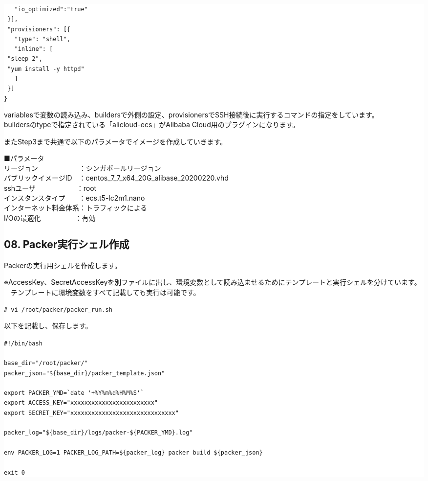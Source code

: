 ```
   "io_optimized":"true"
 }],
 "provisioners": [{
   "type": "shell",
   "inline": [
 "sleep 2",
 "yum install -y httpd"
   ]
 }]
}
```

variablesで変数の読み込み、buildersで外側の設定、provisionersでSSH接続後に実行するコマンドの指定をしています。     
buildersのtypeで指定されている「alicloud-ecs」がAlibaba Cloud用のプラグインになります。

またStep3まで共通で以下のパラメータでイメージを作成していきます。

■パラメータ     
リージョン　　　　　　：シンガポールリージョン     
パブリックイメージID　：centos_7_7_x64_20G_alibase_20200220.vhd     
sshユーザ　　　　　　：root     
インスタンスタイプ　　：ecs.t5-lc2m1.nano     
インターネット料金体系：トラフィックによる     
I/Oの最適化　　　　　：有効      

## 08. Packer実行シェル作成
Packerの実行用シェルを作成します。     

※AccessKey、SecretAccessKeyを別ファイルに出し、環境変数として読み込ませるためにテンプレートと実行シェルを分けています。     
　テンプレートに環境変数をすべて記載しても実行は可能です。

```
# vi /root/packer/packer_run.sh
```

以下を記載し、保存します。

```
#!/bin/bash

base_dir="/root/packer/"
packer_json="${base_dir}/packer_template.json"

export PACKER_YMD=`date '+%Y%m%d%H%M%S'`
export ACCESS_KEY="xxxxxxxxxxxxxxxxxxxxxxxx"
export SECRET_KEY="xxxxxxxxxxxxxxxxxxxxxxxxxxxxxx"

packer_log="${base_dir}/logs/packer-${PACKER_YMD}.log"

env PACKER_LOG=1 PACKER_LOG_PATH=${packer_log} packer build ${packer_json}

exit 0
```
